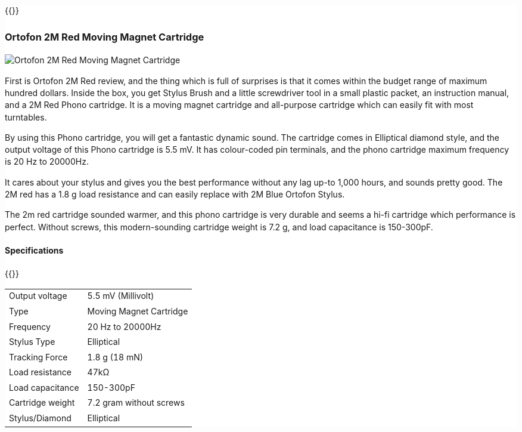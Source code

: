 </tr>
</tbody>
</table>
{{</html-code>}}

### Ortofon 2M Red Moving Magnet Cartridge

![Ortofon 2M Red Moving Magnet Cartridge](/uploads/ortofon-2m-red-review-moving-magnet-cartridge-review.jpg "Ortofon 2M Red Moving Magnet Cartridge")

First is Ortofon 2M Red review, and the thing which is full of surprises is that it comes within the budget range of maximum hundred dollars. Inside the box, you get Stylus Brush and a little screwdriver tool in a small plastic packet, an instruction manual, and a 2M Red Phono cartridge. It is a moving magnet cartridge and all-purpose cartridge which can easily fit with most turntables. 

By using this Phono cartridge, you will get a fantastic dynamic sound. The cartridge comes in Elliptical diamond style, and the output voltage of this Phono cartridge is 5.5 mV. It has colour-coded pin terminals, and the phono cartridge maximum frequency is 20 Hz to 20000Hz. 

It cares about your stylus and gives you the best performance without any lag up-to 1,000 hours, and sounds pretty good. The 2M red has a 1.8 g load resistance and can easily replace with 2M Blue Ortofon Stylus. 

The 2m red cartridge sounded warmer, and this phono cartridge is very durable and seems a hi-fi cartridge which performance is perfect. Without screws, this modern-sounding cartridge weight is 7.2 g, and load capacitance is 150-300pF.

#### Specifications

{{<html-code tag="div">}}

<table>
<tbody><tr>
<td>Output voltage </td>
<td>5.5 mV (Millivolt)</td>
</tr>
<tr>
<td>Type</td>
<td>Moving Magnet Cartridge</td>
</tr>
<tr>
<td>Frequency </td>
<td>20 Hz to 20000Hz</td>
</tr>
<tr>
<td>Stylus Type</td>
<td>Elliptical</td>
</tr>
<tr>
<td>Tracking Force</td>
<td>1.8 g (18 mN)</td>
</tr>
<tr>
<td>Load resistance </td>
<td>47kΩ</td>
</tr>
<tr>
<td>Load capacitance </td>
<td>150-300pF</td>
</tr>
<tr>
<td>Cartridge weight</td>
<td>7.2 gram without screws</td>
</tr>
<tr>
<td>Stylus/Diamond</td>
<td>Elliptical</td>